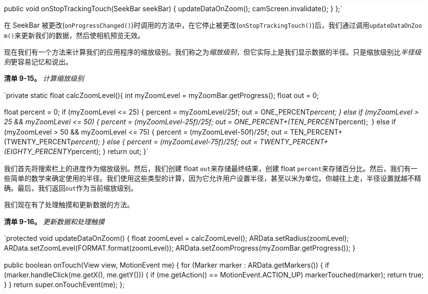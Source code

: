 public void onStopTrackingTouch(SeekBar seekBar) {
updateDataOnZoom();
camScreen.invalidate();
}
};`

在 SeekBar 被更改(`onProgressChanged()`)时调用的方法中，在它停止被更改(`onStopTrackingTouch()`)后，我们通过调用`updateDataOnZoom()`来更新我们的数据，然后使相机预览无效。

现在我们有一个方法来计算我们的应用程序的缩放级别。我们称之为*缩放级别*，但它实际上是我们显示数据的半径。只是缩放级别比*半径级别*更容易记忆和说出。

**清单 9-15。** *计算缩放级别*

`private static float calcZoomLevel(){
int myZoomLevel = myZoomBar.getProgress();
float out = 0;

float percent = 0;
if (myZoomLevel <= 25) {
percent = myZoomLevel/25f;
out = ONE_PERCENT*percent;
} else if (myZoomLevel > 25 && myZoomLevel <= 50) {
percent = (myZoomLevel-25f)/25f;
out = ONE_PERCENT+(TEN_PERCENT*percent);` `} else if (myZoomLevel > 50 && myZoomLevel <= 75) {
percent = (myZoomLevel-50f)/25f;
out = TEN_PERCENT+(TWENTY_PERCENT*percent);
} else {
percent = (myZoomLevel-75f)/25f;
out = TWENTY_PERCENT+(EIGHTY_PERCENTY*percent);
}
return out;
}`

我们首先将搜索栏上的进度作为缩放级别。然后，我们创建 float `out`来存储最终结果，创建 float `percent`来存储百分比。然后，我们有一些简单的数学来确定使用的半径。我们使用这些类型的计算，因为它允许用户设置半径，甚至以米为单位。你越往上走，半径设置就越不精确。最后，我们返回`out`作为当前缩放级别。

我们现在有了处理触摸和更新数据的方法。

**清单 9-16。** *更新数据和处理触摸*

`protected void updateDataOnZoom() {
float zoomLevel = calcZoomLevel();
ARData.setRadius(zoomLevel);
ARData.setZoomLevel(FORMAT.format(zoomLevel));
ARData.setZoomProgress(myZoomBar.getProgress());
}

public boolean onTouch(View view, MotionEvent me) {
for (Marker marker : ARData.getMarkers()) {
if (marker.handleClick(me.getX(), me.getY())) {
if (me.getAction() == MotionEvent.ACTION_UP)
markerTouched(marker);
return true;
}
}
return super.onTouchEvent(me);
};
